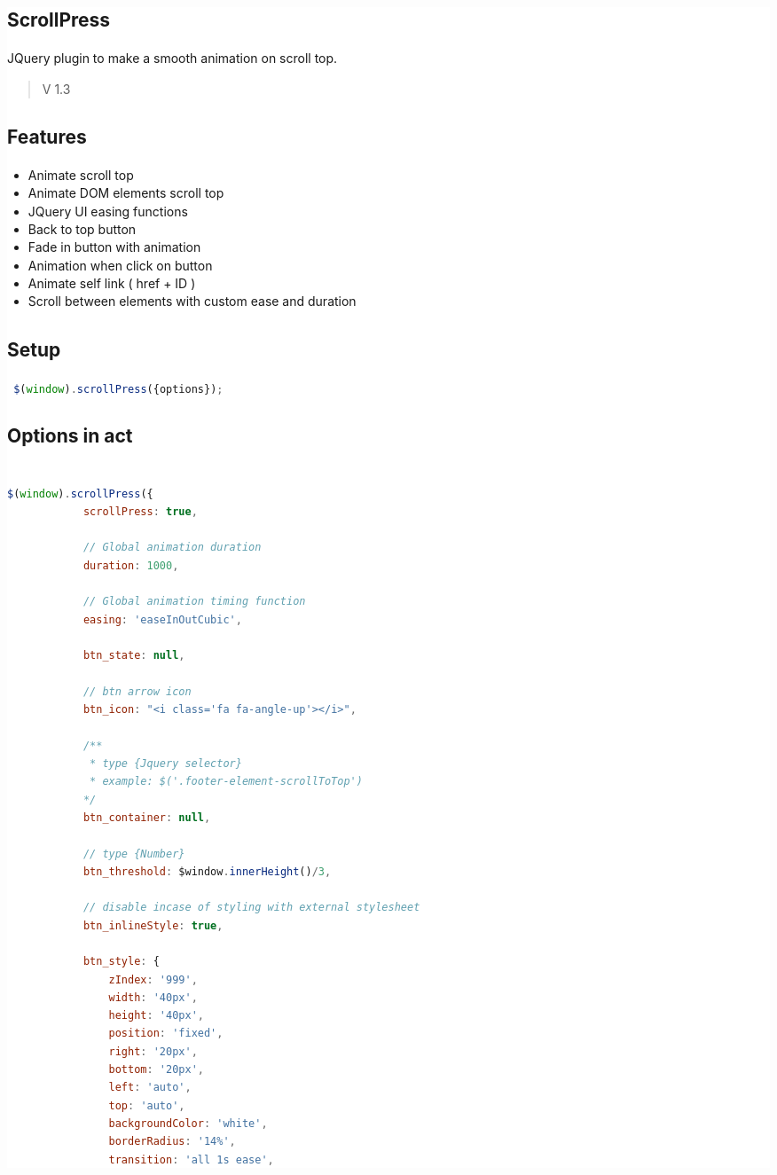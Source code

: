 ## ScrollPress
JQuery plugin to make a smooth animation on scroll top.
> V 1.3

## Features
 * Animate scroll top
 * Animate DOM elements scroll top
 * JQuery UI easing functions
 * Back to top button
 * Fade in button with animation
 * Animation when click on button
 * Animate self link ( href + ID )
 * Scroll between elements with custom ease and duration
 

## Setup
```javascript
 $(window).scrollPress({options});
```

## Options in act

```javascript

$(window).scrollPress({
            scrollPress: true,
            
            // Global animation duration
            duration: 1000,
            
            // Global animation timing function
            easing: 'easeInOutCubic',
            
            btn_state: null,
            
            // btn arrow icon
            btn_icon: "<i class='fa fa-angle-up'></i>",
            
            /**
             * type {Jquery selector}
             * example: $('.footer-element-scrollToTop')
            */
            btn_container: null,
            
            // type {Number}
            btn_threshold: $window.innerHeight()/3,
            
            // disable incase of styling with external stylesheet
            btn_inlineStyle: true,
            
            btn_style: {
                zIndex: '999',
                width: '40px',
                height: '40px',
                position: 'fixed',
                right: '20px',
                bottom: '20px',
                left: 'auto',
                top: 'auto',
                backgroundColor: 'white',
                borderRadius: '14%',
                transition: 'all 1s ease',
```